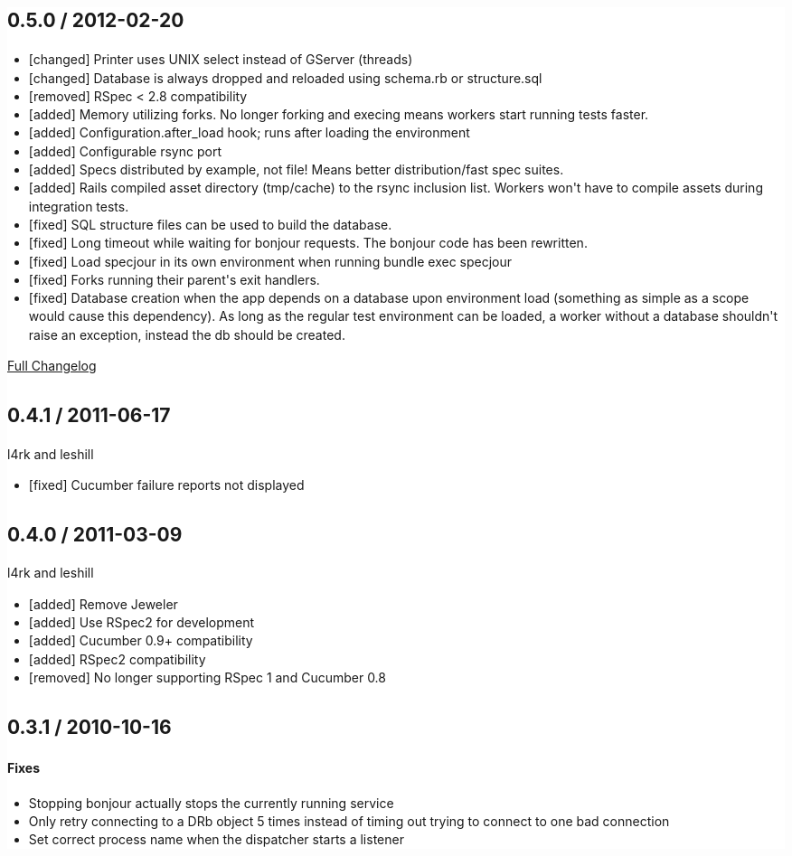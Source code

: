 0.5.0 / 2012-02-20
----------------------

* [changed] Printer uses UNIX select instead of GServer (threads)
* [changed] Database is always dropped and reloaded using schema.rb or
  structure.sql
* [removed] RSpec < 2.8 compatibility
* [added] Memory utilizing forks. No longer forking and execing means workers
  start running tests faster.
* [added] Configuration.after\_load hook; runs after loading the environment
* [added] Configurable rsync port
* [added] Specs distributed by example, not file! Means better
  distribution/fast spec suites.
* [added] Rails compiled asset directory (tmp/cache) to the rsync inclusion
  list. Workers won't have to compile assets during integration tests.
* [fixed] SQL structure files can be used to build the database.
* [fixed] Long timeout while waiting for bonjour requests. The bonjour code has
  been rewritten.
* [fixed] Load specjour in its own environment when running bundle exec specjour
* [fixed] Forks running their parent's exit handlers.
* [fixed] Database creation when the app depends on a database upon environment
  load (something as simple as a scope would cause this dependency). As long as
  the regular test environment can be loaded, a worker without a database
  shouldn't raise an exception, instead the db should be created.

[Full Changelog](https://github.com/sandro/specjour/compare/v0.4.1...v0.5.0)

0.4.1 / 2011-06-17
------------------

l4rk and leshill

* [fixed] Cucumber failure reports not displayed


0.4.0 / 2011-03-09
------------------

l4rk and leshill

* [added] Remove Jeweler
* [added] Use RSpec2 for development
* [added] Cucumber 0.9+ compatibility
* [added] RSpec2 compatibility
* [removed] No longer supporting RSpec 1 and Cucumber 0.8

0.3.1 / 2010-10-16
------------------

#### Fixes
* Stopping bonjour actually stops the currently running service
* Only retry connecting to a DRb object 5 times instead of timing out
  trying to connect to one bad connection
* Set correct process name when the dispatcher starts a listener

